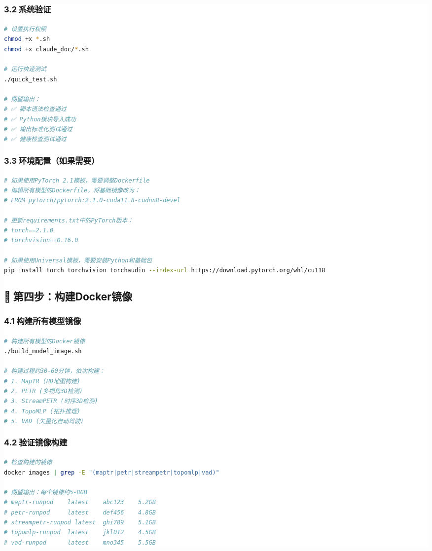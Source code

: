 ### 3.2 系统验证
```bash
# 设置执行权限
chmod +x *.sh
chmod +x claude_doc/*.sh

# 运行快速测试
./quick_test.sh

# 期望输出：
# ✅ 脚本语法检查通过
# ✅ Python模块导入成功  
# ✅ 输出标准化测试通过
# ✅ 健康检查测试通过
```

### 3.3 环境配置（如果需要）
```bash
# 如果使用PyTorch 2.1模板，需要调整Dockerfile
# 编辑所有模型的Dockerfile，将基础镜像改为：
# FROM pytorch/pytorch:2.1.0-cuda11.8-cudnn8-devel

# 更新requirements.txt中的PyTorch版本：
# torch==2.1.0
# torchvision==0.16.0

# 如果使用Universal模板，需要安装Python和基础包
pip install torch torchvision torchaudio --index-url https://download.pytorch.org/whl/cu118
```

## 🐳 第四步：构建Docker镜像

### 4.1 构建所有模型镜像
```bash
# 构建所有模型的Docker镜像
./build_model_image.sh

# 构建过程约30-60分钟，依次构建：
# 1. MapTR (HD地图构建)
# 2. PETR (多视角3D检测)
# 3. StreamPETR (时序3D检测)  
# 4. TopoMLP (拓扑推理)
# 5. VAD (矢量化自动驾驶)
```

### 4.2 验证镜像构建
```bash
# 检查构建的镜像
docker images | grep -E "(maptr|petr|streampetr|topomlp|vad)"

# 期望输出：每个镜像约5-8GB
# maptr-runpod    latest    abc123    5.2GB
# petr-runpod     latest    def456    4.8GB
# streampetr-runpod latest  ghi789    5.1GB
# topomlp-runpod  latest    jkl012    4.5GB
# vad-runpod      latest    mno345    5.5GB
```
